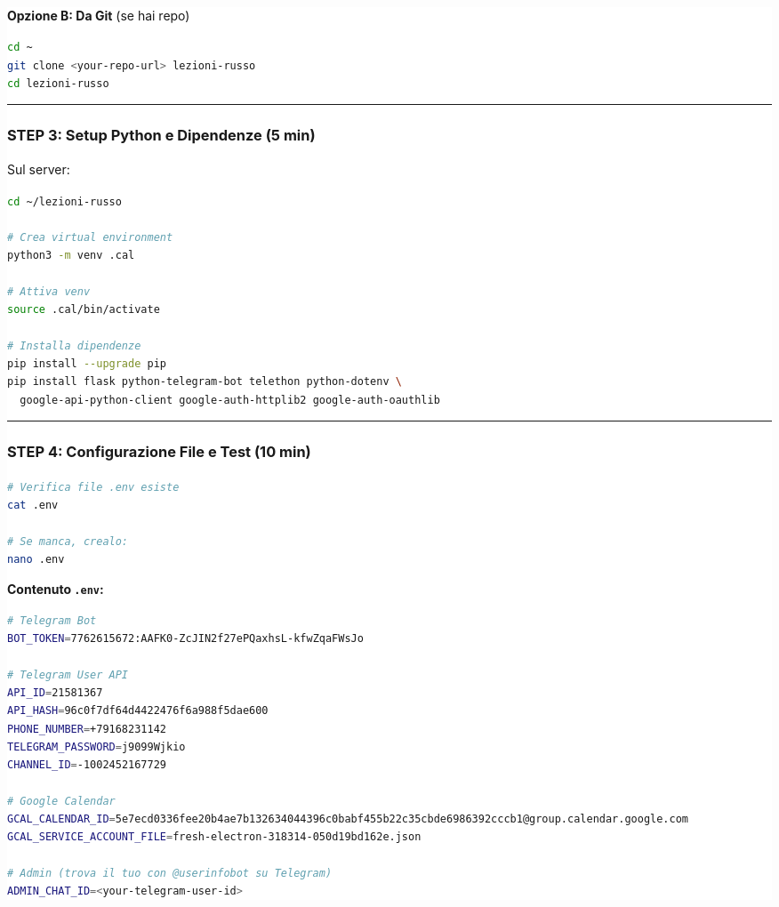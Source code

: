 **Opzione B: Da Git** (se hai repo)
```bash
cd ~
git clone <your-repo-url> lezioni-russo
cd lezioni-russo
```

---

### STEP 3: Setup Python e Dipendenze (5 min)

Sul server:
```bash
cd ~/lezioni-russo

# Crea virtual environment
python3 -m venv .cal

# Attiva venv
source .cal/bin/activate

# Installa dipendenze
pip install --upgrade pip
pip install flask python-telegram-bot telethon python-dotenv \
  google-api-python-client google-auth-httplib2 google-auth-oauthlib
```

---

### STEP 4: Configurazione File e Test (10 min)

```bash
# Verifica file .env esiste
cat .env

# Se manca, crealo:
nano .env
```

**Contenuto `.env`:**
```bash
# Telegram Bot
BOT_TOKEN=7762615672:AAFK0-ZcJIN2f27ePQaxhsL-kfwZqaFWsJo

# Telegram User API
API_ID=21581367
API_HASH=96c0f7df64d4422476f6a988f5dae600
PHONE_NUMBER=+79168231142
TELEGRAM_PASSWORD=j9099Wjkio
CHANNEL_ID=-1002452167729

# Google Calendar
GCAL_CALENDAR_ID=5e7ecd0336fee20b4ae7b132634044396c0babf455b22c35cbde6986392cccb1@group.calendar.google.com
GCAL_SERVICE_ACCOUNT_FILE=fresh-electron-318314-050d19bd162e.json

# Admin (trova il tuo con @userinfobot su Telegram)
ADMIN_CHAT_ID=<your-telegram-user-id>
```
